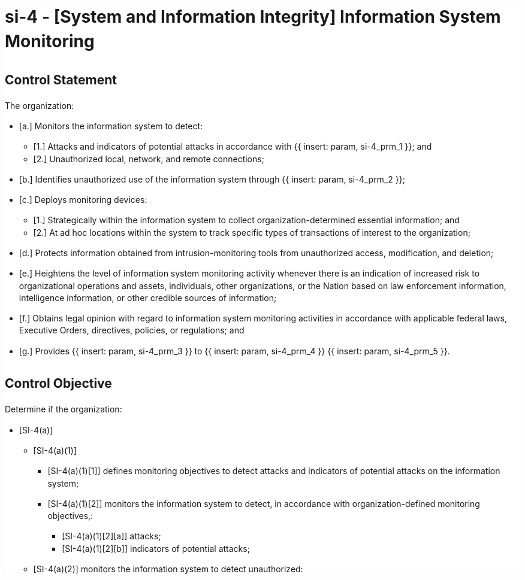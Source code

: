 
# si-4 - \[System and Information Integrity\] Information System Monitoring

## Control Statement

The organization:

- \[a.\] Monitors the information system to detect:

  - \[1.\] Attacks and indicators of potential attacks in accordance with {{ insert: param, si-4_prm_1 }}; and
  - \[2.\] Unauthorized local, network, and remote connections;

- \[b.\] Identifies unauthorized use of the information system through {{ insert: param, si-4_prm_2 }};

- \[c.\] Deploys monitoring devices:

  - \[1.\] Strategically within the information system to collect organization-determined essential information; and
  - \[2.\] At ad hoc locations within the system to track specific types of transactions of interest to the organization;

- \[d.\] Protects information obtained from intrusion-monitoring tools from unauthorized access, modification, and deletion;

- \[e.\] Heightens the level of information system monitoring activity whenever there is an indication of increased risk to organizational operations and assets, individuals, other organizations, or the Nation based on law enforcement information, intelligence information, or other credible sources of information;

- \[f.\] Obtains legal opinion with regard to information system monitoring activities in accordance with applicable federal laws, Executive Orders, directives, policies, or regulations; and

- \[g.\] Provides {{ insert: param, si-4_prm_3 }} to {{ insert: param, si-4_prm_4 }} {{ insert: param, si-4_prm_5 }}.

## Control Objective

Determine if the organization:

- \[SI-4(a)\]

  - \[SI-4(a)(1)\]

    - \[SI-4(a)(1)[1]\] defines monitoring objectives to detect attacks and indicators of potential attacks on the information system;
    - \[SI-4(a)(1)[2]\] monitors the information system to detect, in accordance with organization-defined monitoring objectives,:

      - \[SI-4(a)(1)[2][a]\] attacks;
      - \[SI-4(a)(1)[2][b]\] indicators of potential attacks;

  - \[SI-4(a)(2)\] monitors the information system to detect unauthorized:
